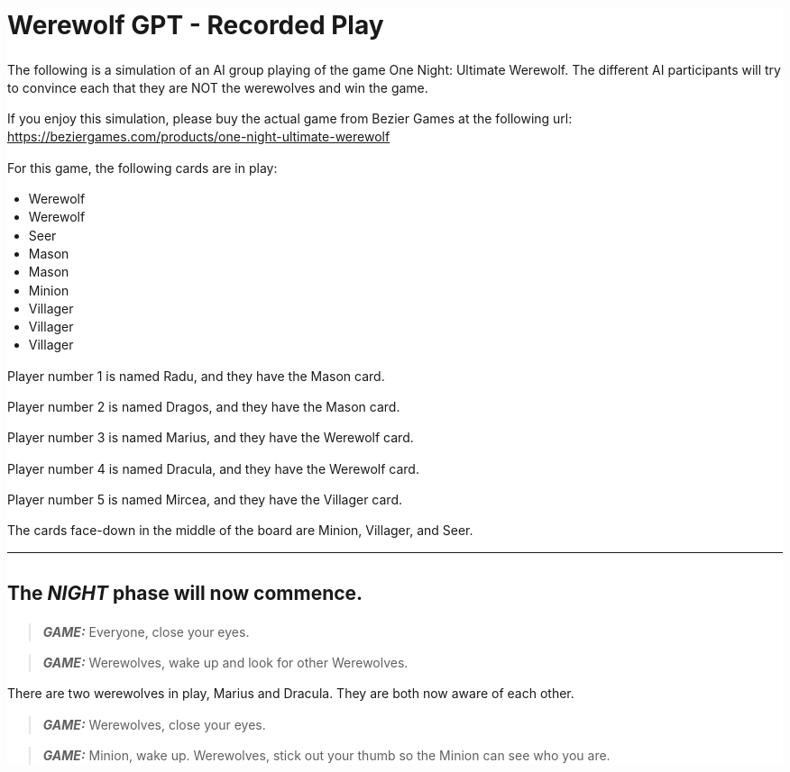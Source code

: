 # Werewolf GPT - Recorded Play



The following is a simulation of an AI group playing of the game One Night: Ultimate Werewolf. The different AI participants will try to convince each that they are NOT the werewolves and win the game.

If you enjoy this simulation, please buy the actual game from Bezier Games at the following url: https://beziergames.com/products/one-night-ultimate-werewolf

For this game, the following cards are in play:


* Werewolf
* Werewolf
* Seer
* Mason
* Mason
* Minion
* Villager
* Villager
* Villager


Player number 1 is named Radu, and they have the Mason card.


Player number 2 is named Dragos, and they have the Mason card.


Player number 3 is named Marius, and they have the Werewolf card.


Player number 4 is named Dracula, and they have the Werewolf card.


Player number 5 is named Mircea, and they have the Villager card.


The cards face-down in the middle of the board are Minion, Villager, and Seer.


---

## The ***NIGHT*** phase will now commence.


>***GAME:*** Everyone, close your eyes.


>***GAME:*** Werewolves, wake up and look for other Werewolves.


There are two werewolves in play, Marius and Dracula. They are both now aware of each other.


>***GAME:*** Werewolves, close your eyes.


>***GAME:*** Minion, wake up. Werewolves, stick out your thumb so the Minion can see who you are.

